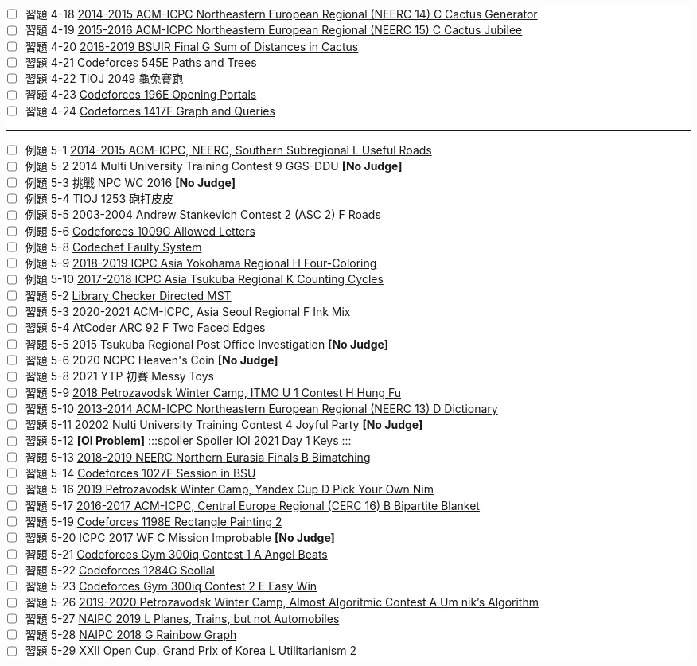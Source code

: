 - [ ] 習題 4-18 [2014-2015 ACM-ICPC Northeastern European Regional (NEERC 14) C Cactus Generator](https://codeforces.com/gym/100553)
- [ ] 習題 4-19 [2015-2016 ACM-ICPC Northeastern European Regional (NEERC 15) C Cactus Jubilee](https://codeforces.com/gym/100851)
- [ ] 習題 4-20 [2018-2019 BSUIR Final G Sum of Distances in Cactus](https://codeforces.com/gym/102441/problem/G)
- [ ] 習題 4-21 [Codeforces 545E Paths and Trees](https://codeforces.com/problemset/problem/545/E) 
- [ ] 習題 4-22 [TIOJ 2049 龜兔賽跑](https://tioj.ck.tp.edu.tw/problems/2049)
- [ ] 習題 4-23 [Codeforces 196E Opening Portals](https://codeforces.com/problemset/problem/196/E) 
- [ ] 習題 4-24 [Codeforces 1417F Graph and Queries](https://codeforces.com/problemset/problem/1417/F) 
---
- [ ] 例題 5-1 [2014-2015 ACM-ICPC, NEERC, Southern Subregional L Useful Roads](https://codeforces.com/gym/100513/problem/L)
- [ ] 例題 5-2 2014 Multi University Training Contest 9 GGS-DDU **[No Judge]**
- [ ] 例題 5-3 挑戰 NPC WC 2016 **[No Judge]**
- [ ] 例題 5-4 [TIOJ 1253  砲打皮皮](https://tioj.ck.tp.edu.tw/problems/1253)
- [ ] 例題 5-5 [2003-2004 Andrew Stankevich Contest 2 (ASC 2) F Roads](https://tioj.ck.tp.edu.tw/problems/1253)
- [ ] 例題 5-6 [Codeforces 1009G Allowed Letters](https://codeforces.com/problemset/problem/1009/G)
- [ ] 例題 5-8 [Codechef Faulty System](https://www.codechef.com/problems/CNNCT2)
- [ ] 例題 5-9 [2018-2019 ICPC Asia Yokohama Regional H Four-Coloring](https://codeforces.com/gym/102082)
- [ ] 例題 5-10 [2017-2018 ICPC Asia Tsukuba Regional K Counting Cycles](https://codeforces.com/gym/101986)
- [ ] 習題 5-2 [Library Checker Directed MST](https://judge.yosupo.jp/problem/directedmst)
- [ ] 習題 5-3 [2020-2021 ACM-ICPC, Asia Seoul Regional F Ink Mix](https://codeforces.com/gym/102920/problem/F)
- [ ] 習題 5-4 [AtCoder ARC 92 F Two Faced Edges](https://atcoder.jp/contests/arc092/tasks/arc092_d)
- [ ] 習題 5-5 2015 Tsukuba Regional Post Office Investigation **[No Judge]**
- [ ] 習題 5-6 2020 NCPC Heaven's Coin **[No Judge]**
- [ ] 習題 5-8 2021 YTP 初賽 Messy Toys
- [ ] 習題 5-9 [2018 Petrozavodsk Winter Camp, ITMO U 1 Contest H Hung Fu](https://www.acmicpc.net/problem/19264)
- [ ] 習題 5-10 [2013-2014 ACM-ICPC Northeastern European Regional (NEERC 13) D Dictionary](https://codeforces.com/gym/100307)
- [ ] 習題 5-11 20202 Nulti University Training Contest 4 Joyful Party **[No Judge]**
- [ ] 習題 5-12 **[OI Problem]**
	:::spoiler Spoiler
	[IOI 2021 Day 1 Keys](https://oj.uz/problem/view/IOI21_keys)
	:::
- [ ] 習題 5-13 [2018-2019 NEERC Northern Eurasia Finals B Bimatching](https://codeforces.com/contest/1089)
- [ ] 習題 5-14 [Codeforces 1027F Session in BSU](https://codeforces.com/problemset/problem/1027/F)
- [ ] 習題 5-16 [2019 Petrozavodsk Winter Camp, Yandex Cup D Pick Your Own Nim](https://codeforces.com/gym/102156/problem/D)
- [ ] 習題 5-17 [2016-2017 ACM-ICPC, Central Europe Regional (CERC 16) B Bipartite Blanket](https://codeforces.com/gym/101173)
- [ ] 習題 5-19 [Codeforces 1198E Rectangle Painting 2](https://codeforces.com/problemset/problem/1198/E)
- [ ] 習題 5-20 [ICPC 2017 WF C Mission Improbable](https://icpc.global/worldfinals/problems/2017%20ACM-ICPC%20World%20Finals/icpc2017.pdf) **[No Judge]**
- [ ] 習題 5-21 [Codeforces Gym 300iq Contest 1 A Angel Beats](https://codeforces.com/gym/102268)
- [ ] 習題 5-22 [Codeforces 1284G Seollal](https://codeforces.com/problemset/problem/1284/G)
- [ ] 習題 5-23 [Codeforces Gym 300iq Contest 2 E Easy Win](https://codeforces.com/gym/102331)
- [ ] 習題 5-26 [2019-2020 Petrozavodsk Winter Camp, Almost Algoritmic Contest A Um nik’s Algorithm](https://www.acmicpc.net/problem/18488)
- [ ] 習題 5-27 [NAIPC 2019 L Planes, Trains, but not Automobiles](https://naipc19.kattis.com/problems/planestrainsbutnotautomobiles)
- [ ] 習題 5-28 [NAIPC 2018 G Rainbow Graph](https://naipc18.kattis.com/problems/rainbowgraph)
- [ ] 習題 5-29 [XXII Open Cup. Grand Prix of Korea L Utilitarianism 2](https://codeforces.com/gym/103371/problem/L)